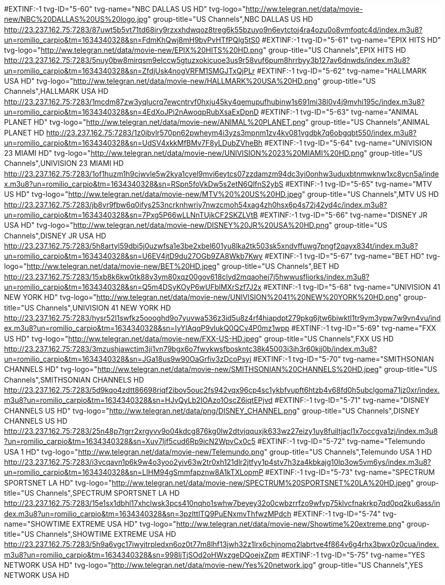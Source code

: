 
#EXTINF:-1 tvg-ID="5-60" tvg-name="NBC DALLAS US HD" tvg-logo="http://ww.telegran.net/data/movie-new/NBC%20DALLAS%20US%20logo.jpg" group-title="US Channels",NBC DALLAS US HD
http://23.237.162.75:7283/87uwt5b5vt71td68iry9rzxxhdwqoz8treg6k55bzuyo9n6eytctoj4ra4ozu0o8vmfoqtc4d/index.m3u8?un=romilio_carpio&tm=1634340328&sn=FdmKhQwj8mH9bvPvHTfPQlg5tS0
#EXTINF:-1 tvg-ID="5-61" tvg-name="EPIX HITS HD" tvg-logo="http://ww.telegran.net/data/movie-new/EPIX%20HITS%20HD.png" group-title="US Channels",EPIX HITS HD
http://23.237.162.75:7283/5nuy0bw8mirqsm9elccw5gtuzxokicuoe3us9r58vuf6pum8hrrbyy3b127av6dnwds/index.m3u8?un=romilio_carpio&tm=1634340328&sn=ZfdjUsk4nogVRFM1SMGJTxQjPLr
#EXTINF:-1 tvg-ID="5-62" tvg-name="HALLMARK USA HD" tvg-logo="http://ww.telegran.net/data/movie-new/HALLMARK%20USA%20HD.png" group-title="US Channels",HALLMARK USA HD
http://23.237.162.75:7283/1mcdm87zw3yqlucrq7ewcntrvf0hxju45ky4qemupufhubinw1s691mi38l0v4j9mvhi195c/index.m3u8?un=romilio_carpio&tm=1634340328&sn=4EdXoJPi2nAwoqpRubXsaExDpnD
#EXTINF:-1 tvg-ID="5-63" tvg-name="ANIMAL PLANET HD" tvg-logo="http://ww.telegran.net/data/movie-new/ANIMAL%20PLANET.png" group-title="US Channels",ANIMAL PLANET HD
http://23.237.162.75:7283/1z0ibvlr570pn62pwheym4i3yzs3mpnm1zv4kv081vgdbk7q6obgqbt550/index.m3u8?un=romilio_carpio&tm=1634340328&sn=UdSV4xkkMfBMv7F8yLDubZVheBh
#EXTINF:-1 tvg-ID="5-64" tvg-name="UNIVISION 23 MIAMI HD" tvg-logo="http://ww.telegran.net/data/movie-new/UNIVISION%2023%20MIAMI%20HD.png" group-title="US Channels",UNIVISION 23 MIAMI HD
http://23.237.162.75:7283/1of1huzm1h9cjwvle5w2kya1cyel9mvi6eytcs07zzdamzm94dc3yi0onhw3uduxbtnmwknw1xc8ycn5a/index.m3u8?un=romilio_carpio&tm=1634340328&sn=RSpn5foVkDw5s2etN6QlfnS2ybS
#EXTINF:-1 tvg-ID="5-65" tvg-name="MTV US HD" tvg-logo="http://ww.telegran.net/data/movie-new/MTV%20%20US%20HD.jpeg" group-title="US Channels",MTV US HD
http://23.237.162.75:7283/jb8vr9fbw6q0ifys253ncrknhwriy7nwzcmoh54xag4zh0hsx6p4s72j42yd4c/index.m3u8?un=romilio_carpio&tm=1634340328&sn=7Pxg5P66wLLNnTUjkCF2SKZLVtB
#EXTINF:-1 tvg-ID="5-66" tvg-name="DISNEY JR USA HD" tvg-logo="http://ww.telegran.net/data/movie-new/DISNEY%20JR%20USA%20HD.png" group-title="US Channels",DISNEY JR USA HD
http://23.237.162.75:7283/5h8artyl59dbi5j0uzwfsa1e3be2xbel601yu8lka2tk503sk5xndvffuwg7pngf2qayx834t/index.m3u8?un=romilio_carpio&tm=1634340328&sn=U6EV4jtD9du27OGb9ZA8Wkb7Kwy
#EXTINF:-1 tvg-ID="5-67" tvg-name="BET HD" tvg-logo="http://ww.telegran.net/data/movie-new/BET%20HD.jpeg" group-title="US Channels",BET HD
http://23.237.162.75:7283/15xb8k6kw0tk88v3ym80xqz00gov618clyd2mqaohej7j5hwwusfliorks/index.m3u8?un=romilio_carpio&tm=1634340328&sn=Q5m4DSyKOyP6wUFblMXrSzf7J2x
#EXTINF:-1 tvg-ID="5-68" tvg-name="UNIVISION 41 NEW YORK HD" tvg-logo="http://ww.telegran.net/data/movie-new/UNIVISION%2041%20NEW%20YORK%20HD.png" group-title="US Channels",UNIVISION 41 NEW YORK HD
http://23.237.162.75:7283/hysr52l1swfkz5oooghd9o7yuvwa536z3id5u8z4rf4hiapdpt279pkg6jtw6biwktl1tr9ym3ypw7w9vn4vu/index.m3u8?un=romilio_carpio&tm=1634340328&sn=IyYlAqqP9vlukQ0QCv4P0mz1wpp
#EXTINF:-1 tvg-ID="5-69" tvg-name="FXX US HD" tvg-logo="http://ww.telegran.net/data/movie-new/FXX-US-HD.jpeg" group-title="US Channels",FXX US HD
http://23.237.162.75:7283/3mzushjawctjm3ji1vn79bgx6o7fwykwsfboskntc38k45003i3ih3r60kjj0b/index.m3u8?un=romilio_carpio&tm=1634340328&sn=JGa18us9w90OaGrfiv3zDcoPsyi
#EXTINF:-1 tvg-ID="5-70" tvg-name="SMITHSONIAN CHANNELS HD" tvg-logo="http://ww.telegran.net/data/movie-new/SMITHSONIAN%20CHANNELS%20HD.jpeg" group-title="US Channels",SMITHSONIAN CHANNELS HD
http://23.237.162.75:7283/5d9kqo4zdtt86698riqf2ibov5ouc2fs942vqx96cp4sc1ykbfvupft6htzb4v68fd0h5ubclgoma71jz0xr/index.m3u8?un=romilio_carpio&tm=1634340328&sn=HJvQyLb2IOAzo1OscZ6iqtEPjvd
#EXTINF:-1 tvg-ID="5-71" tvg-name="DISNEY CHANNELS US HD" tvg-logo="http://ww.telegran.net/data/png/DISNEY_CHANNEL.png" group-title="US Channels",DISNEY CHANNELS US HD
http://23.237.162.75:7283/25n48p7tgrr2xrgyvv9o04kdcg876kg0lw2dtvjqquxjk633wz27eizy1uy8fuiltjacl1x7occgva1zj/index.m3u8?un=romilio_carpio&tm=1634340328&sn=Xuv7ljf5cud6Rp9icN2WpvCx0c5
#EXTINF:-1 tvg-ID="5-72" tvg-name="Telemundo USA 1 HD" tvg-logo="http://ww.telegran.net/data/movie-new/Telemundo.png" group-title="US Channels",Telemundo USA 1 HD
http://23.237.162.75:7283/i3vcqavn1p6k9w4o3yoo2yiv63w2tr0xh121dlr2jtfyy1p4stv7h3za4kbkajg10lp3ow5vm6ys/index.m3u8?un=romilio_carpio&tm=1634340328&sn=LIHM94gSmmfapznw8A1kTXLopmP
#EXTINF:-1 tvg-ID="5-73" tvg-name="SPECTRUM SPORTSNET LA HD" tvg-logo="http://ww.telegran.net/data/movie-new/SPECTRUM%20SPORTSNET%20LA%20HD.jpeg" group-title="US Channels",SPECTRUM SPORTSNET LA HD
http://23.237.162.75:7283/15e1sx1dbhl17xhclwsk3pcs410nqho1swhw7beyey32o0cwbzrrfzo9wfvp75klvcfnakrkp7qd0pq2ku6ass/index.m3u8?un=romilio_carpio&tm=1634340328&sn=3pzlttlTQ9PuENxmvThfwzMPdch
#EXTINF:-1 tvg-ID="5-74" tvg-name="SHOWTIME EXTREME USA HD" tvg-logo="http://ww.telegran.net/data/movie-new/Showtime%20extreme.png" group-title="US Channels",SHOWTIME EXTREME USA HD
http://23.237.162.75:7283/5h9a6vgc17iwyitrpledxn6oz0t77m8lhf13jwh32z1lrx6chjnomq2labrtve4f864v6g4rhx3bwx0z0cua/index.m3u8?un=romilio_carpio&tm=1634340328&sn=998IjTjSOd2oHWxzgeDQoejxZpm
#EXTINF:-1 tvg-ID="5-75" tvg-name="YES NETWORK USA HD" tvg-logo="http://ww.telegran.net/data/movie-new/Yes%20network.jpg" group-title="US Channels",YES NETWORK USA HD